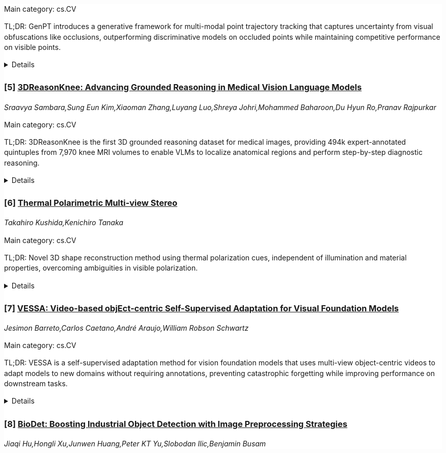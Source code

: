Main category: cs.CV

TL;DR: GenPT introduces a generative framework for multi-modal point trajectory tracking that captures uncertainty from visual obfuscations like occlusions, outperforming discriminative models on occluded points while maintaining competitive performance on visible points.


<details><summary>Details</summary></details>


### [5] [3DReasonKnee: Advancing Grounded Reasoning in Medical Vision Language Models](https://arxiv.org/abs/2510.20967)
*Sraavya Sambara,Sung Eun Kim,Xiaoman Zhang,Luyang Luo,Shreya Johri,Mohammed Baharoon,Du Hyun Ro,Pranav Rajpurkar*

Main category: cs.CV

TL;DR: 3DReasonKnee is the first 3D grounded reasoning dataset for medical images, providing 494k expert-annotated quintuples from 7,970 knee MRI volumes to enable VLMs to localize anatomical regions and perform step-by-step diagnostic reasoning.


<details><summary>Details</summary></details>


### [6] [Thermal Polarimetric Multi-view Stereo](https://arxiv.org/abs/2510.20972)
*Takahiro Kushida,Kenichiro Tanaka*

Main category: cs.CV

TL;DR: Novel 3D shape reconstruction method using thermal polarization cues, independent of illumination and material properties, overcoming ambiguities in visible polarization.


<details><summary>Details</summary></details>


### [7] [VESSA: Video-based objEct-centric Self-Supervised Adaptation for Visual Foundation Models](https://arxiv.org/abs/2510.20994)
*Jesimon Barreto,Carlos Caetano,André Araujo,William Robson Schwartz*

Main category: cs.CV

TL;DR: VESSA is a self-supervised adaptation method for vision foundation models that uses multi-view object-centric videos to adapt models to new domains without requiring annotations, preventing catastrophic forgetting while improving performance on downstream tasks.


<details><summary>Details</summary></details>


### [8] [BioDet: Boosting Industrial Object Detection with Image Preprocessing Strategies](https://arxiv.org/abs/2510.21000)
*Jiaqi Hu,Hongli Xu,Junwen Huang,Peter KT Yu,Slobodan Ilic,Benjamin Busam*
